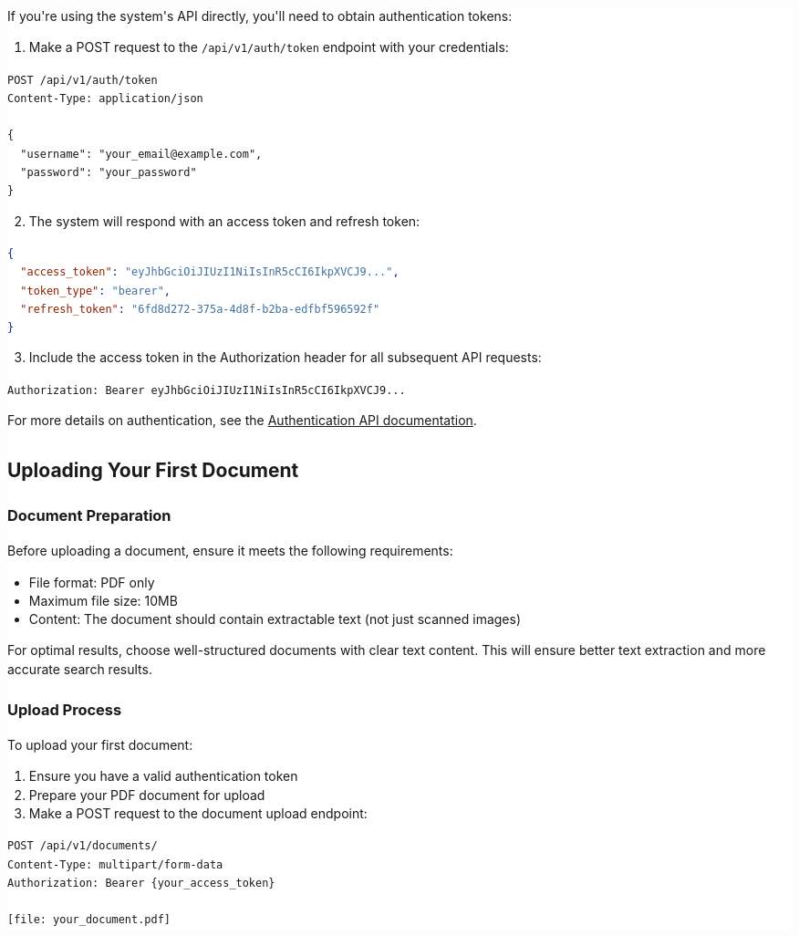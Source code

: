 If you're using the system's API directly, you'll need to obtain authentication tokens:

1. Make a POST request to the `/api/v1/auth/token` endpoint with your credentials:

```
POST /api/v1/auth/token
Content-Type: application/json

{
  "username": "your_email@example.com",
  "password": "your_password"
}
```

2. The system will respond with an access token and refresh token:

```json
{
  "access_token": "eyJhbGciOiJIUzI1NiIsInR5cCI6IkpXVCJ9...",
  "token_type": "bearer",
  "refresh_token": "6fd8d272-375a-4d8f-b2ba-edfbf596592f"
}
```

3. Include the access token in the Authorization header for all subsequent API requests:

```
Authorization: Bearer eyJhbGciOiJIUzI1NiIsInR5cCI6IkpXVCJ9...
```

For more details on authentication, see the [Authentication API documentation](../api/authentication.md).

## Uploading Your First Document

### Document Preparation

Before uploading a document, ensure it meets the following requirements:

- File format: PDF only
- Maximum file size: 10MB
- Content: The document should contain extractable text (not just scanned images)

For optimal results, choose well-structured documents with clear text content. This will ensure better text extraction and more accurate search results.

### Upload Process

To upload your first document:

1. Ensure you have a valid authentication token
2. Prepare your PDF document for upload
3. Make a POST request to the document upload endpoint:

```
POST /api/v1/documents/
Content-Type: multipart/form-data
Authorization: Bearer {your_access_token}

[file: your_document.pdf]
```
